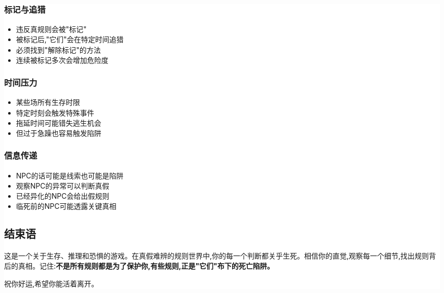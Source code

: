 ### 标记与追猎
- 违反真规则会被"标记"
- 被标记后,"它们"会在特定时间追猎
- 必须找到"解除标记"的方法
- 连续被标记多次会增加危险度

### 时间压力
- 某些场所有生存时限
- 特定时刻会触发特殊事件
- 拖延时间可能错失逃生机会
- 但过于急躁也容易触发陷阱

### 信息传递
- NPC的话可能是线索也可能是陷阱
- 观察NPC的异常可以判断真假
- 已经异化的NPC会给出假规则
- 临死前的NPC可能透露关键真相

## 结束语

这是一个关于生存、推理和恐惧的游戏。在真假难辨的规则世界中,你的每一个判断都关乎生死。相信你的直觉,观察每一个细节,找出规则背后的真相。记住:**不是所有规则都是为了保护你,有些规则,正是"它们"布下的死亡陷阱。**

祝你好运,希望你能活着离开。

